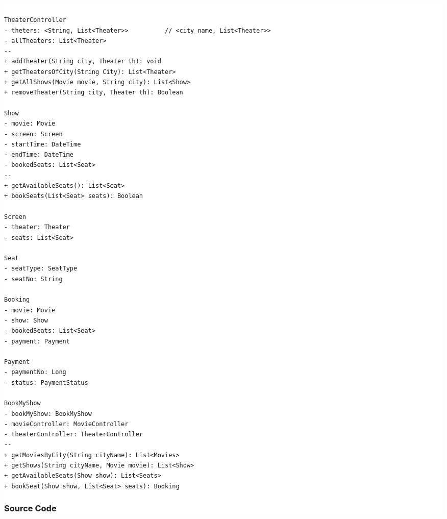 ```textile

TheaterController
- theters: <String, List<Theater>>			// <city_name, List<Theater>>
- allTheaters: List<Theater>
--
+ addTheater(String city, Theater th): void
+ getTheatersOfCity(String City): List<Theater>
+ getAllShows(Movie movie, String city): List<Show>
+ removeTheater(String city, Theater th): Boolean

Show
- movie: Movie
- screen: Screen
- startTime: DateTime
- endTime: DateTime
- bookedSeats: List<Seat>
--
+ getAvailableSeats(): List<Seat>
+ bookSeats(List<Seat> seats): Boolean

Screen
- theater: Theater
- seats: List<Seat>

Seat
- seatType: SeatType
- seatNo: String

Booking
- movie: Movie
- show: Show
- bookedSeats: List<Seat>
- payment: Payment

Payment
- paymentNo: Long
- status: PaymentStatus

BookMyShow
- bookMyShow: BookMyShow
- movieController: MovieController
- theaterController: TheaterController
--
+ getMoviesByCity(String cityName): List<Movies>
+ getShows(String cityName, Movie movie): List<Show> 
+ getAvailableSeats(Show show): List<Seats>
+ bookSeat(Show show, List<Seat> seats): Booking

```

### Source Code
